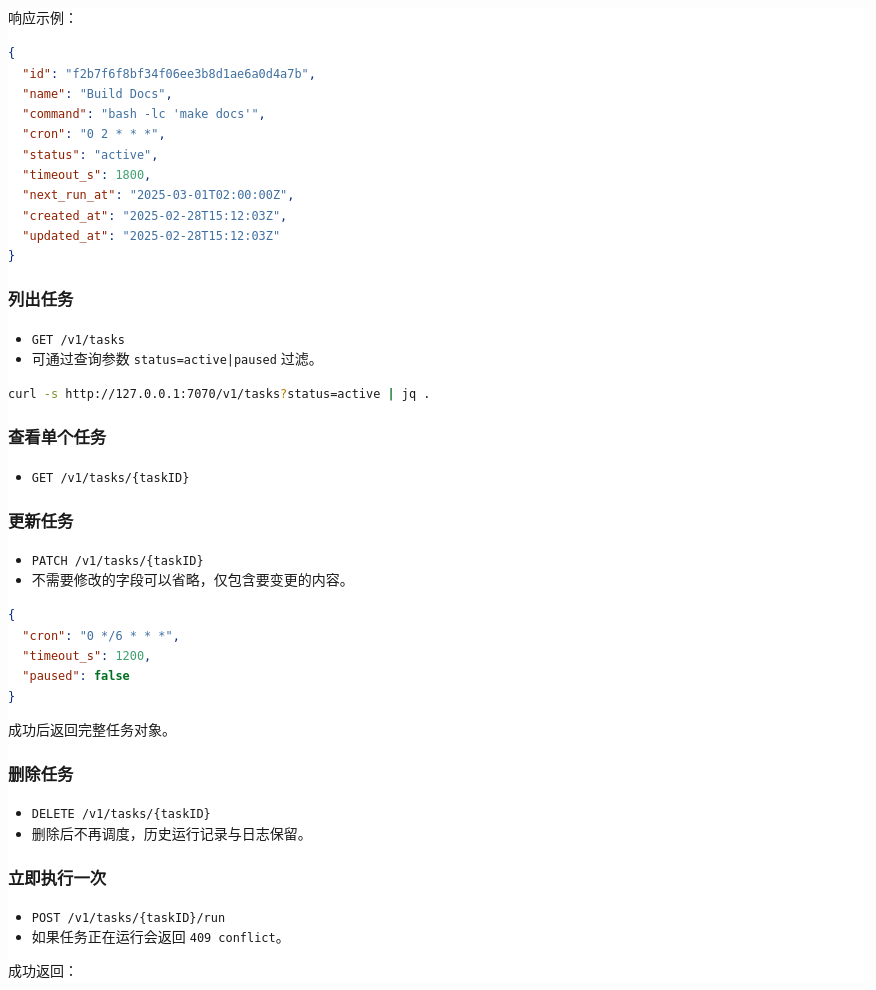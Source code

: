 响应示例：

```json
{
  "id": "f2b7f6f8bf34f06ee3b8d1ae6a0d4a7b",
  "name": "Build Docs",
  "command": "bash -lc 'make docs'",
  "cron": "0 2 * * *",
  "status": "active",
  "timeout_s": 1800,
  "next_run_at": "2025-03-01T02:00:00Z",
  "created_at": "2025-02-28T15:12:03Z",
  "updated_at": "2025-02-28T15:12:03Z"
}
```

### 列出任务

- `GET /v1/tasks`
- 可通过查询参数 `status=active|paused` 过滤。

```bash
curl -s http://127.0.0.1:7070/v1/tasks?status=active | jq .
```

### 查看单个任务

- `GET /v1/tasks/{taskID}`

### 更新任务

- `PATCH /v1/tasks/{taskID}`
- 不需要修改的字段可以省略，仅包含要变更的内容。

```json
{
  "cron": "0 */6 * * *",
  "timeout_s": 1200,
  "paused": false
}
```

成功后返回完整任务对象。

### 删除任务

- `DELETE /v1/tasks/{taskID}`
- 删除后不再调度，历史运行记录与日志保留。

### 立即执行一次

- `POST /v1/tasks/{taskID}/run`
- 如果任务正在运行会返回 `409 conflict`。

成功返回：

